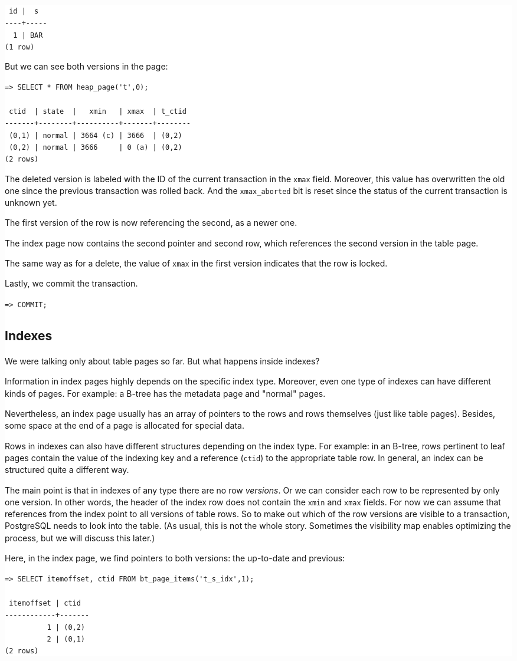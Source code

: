      id |  s  
    ----+-----
      1 | BAR
    (1 row)

But we can see both versions in the page:

    => SELECT * FROM heap_page('t',0);

     ctid  | state  |   xmin   | xmax  | t_ctid 
    -------+--------+----------+-------+--------
     (0,1) | normal | 3664 (c) | 3666  | (0,2)
     (0,2) | normal | 3666     | 0 (a) | (0,2)
    (2 rows)

The deleted version is labeled with the ID of the current transaction in the `xmax` field. Moreover, this value has overwritten the old one since the previous transaction was rolled back. And the `xmax_aborted` bit is reset since the status of the current transaction is unknown yet.

The first version of the row is now referencing the second, as a newer one.

The index page now contains the second pointer and second row, which references the second version in the table page.

The same way as for a delete, the value of `xmax` in the first version indicates that the row is locked.

Lastly, we commit the transaction.

    => COMMIT;

## Indexes

We were talking only about table pages so far. But what happens inside indexes?

Information in index pages highly depends on the specific index type. Moreover, even one type of indexes can have different kinds of pages. For example: a B-tree has the metadata page and "normal" pages.

Nevertheless, an index page usually has an array of pointers to the rows and rows themselves (just like table pages). Besides, some space at the end of a page is allocated for special data.

Rows in indexes can also have different structures depending on the index type. For example: in an B-tree, rows pertinent to leaf pages contain the value of the indexing key and a reference (`ctid`) to the appropriate table row. In general, an index can be structured quite a different way.

The main point is that in indexes of any type there are no row _versions_. Or we can consider each row to be represented by only one version. In other words, the header of the index row does not contain the `xmin` and `xmax` fields. For now we can assume that references from the index point to all versions of table rows. So to make out which of the row versions are visible to a transaction, PostgreSQL needs to look into the table. (As usual, this is not the whole story. Sometimes the visibility map enables optimizing the process, but we will discuss this later.)

Here, in the index page, we find pointers to both versions: the up-to-date and previous:

    => SELECT itemoffset, ctid FROM bt_page_items('t_s_idx',1);

     itemoffset | ctid  
    ------------+-------
              1 | (0,2)
              2 | (0,1)
    (2 rows)

